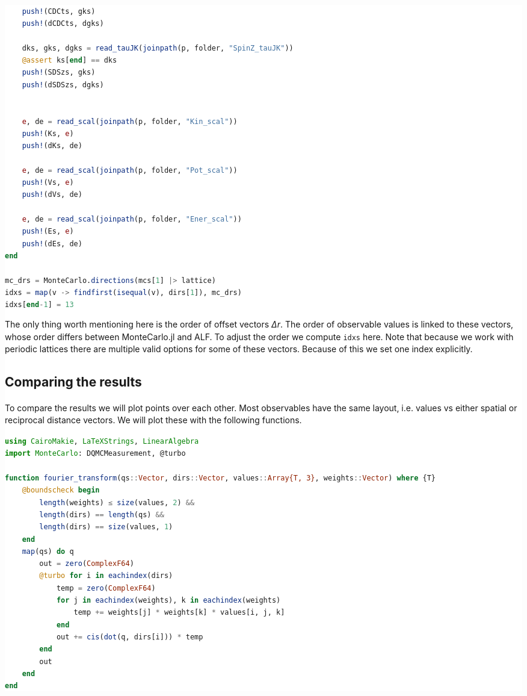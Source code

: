 ```julia
    push!(CDCts, gks)
    push!(dCDCts, dgks)
        
    dks, gks, dgks = read_tauJK(joinpath(p, folder, "SpinZ_tauJK"))
    @assert ks[end] == dks
    push!(SDSzs, gks)
    push!(dSDSzs, dgks)
    
    
    e, de = read_scal(joinpath(p, folder, "Kin_scal"))
    push!(Ks, e)
    push!(dKs, de)
    
    e, de = read_scal(joinpath(p, folder, "Pot_scal"))
    push!(Vs, e)
    push!(dVs, de)
    
    e, de = read_scal(joinpath(p, folder, "Ener_scal"))
    push!(Es, e)
    push!(dEs, de)
end

mc_drs = MonteCarlo.directions(mcs[1] |> lattice)
idxs = map(v -> findfirst(isequal(v), dirs[1]), mc_drs)
idxs[end-1] = 13
```

The only thing worth mentioning here is the order of offset vectors $\Delta r$. The order of observable values is linked to these vectors, whose order differs between MonteCarlo.jl and ALF. To adjust the order we compute `idxs` here. Note that because we work with periodic lattices there are multiple valid options for some of these vectors. Because of this we set one index explicitly. 



## Comparing the results



To compare the results we will plot points over each other. Most observables have the same layout, i.e. values vs either spatial or reciprocal distance vectors. We will plot these with the following functions.

```julia
using CairoMakie, LaTeXStrings, LinearAlgebra
import MonteCarlo: DQMCMeasurement, @turbo

function fourier_transform(qs::Vector, dirs::Vector, values::Array{T, 3}, weights::Vector) where {T}
    @boundscheck begin
        length(weights) ≤ size(values, 2) &&
        length(dirs) == length(qs) &&
        length(dirs) == size(values, 1)
    end
    map(qs) do q
        out = zero(ComplexF64)
        @turbo for i in eachindex(dirs)
            temp = zero(ComplexF64)
            for j in eachindex(weights), k in eachindex(weights)
                temp += weights[j] * weights[k] * values[i, j, k]
            end
            out += cis(dot(q, dirs[i])) * temp
        end
        out
    end
end

```